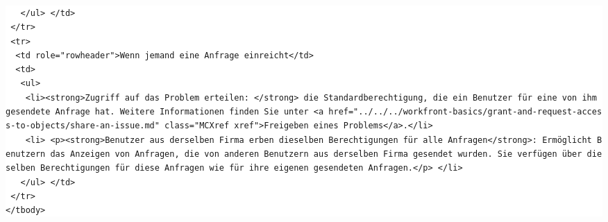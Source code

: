        </ul> </td> 
     </tr> 
     <tr> 
      <td role="rowheader">Wenn jemand eine Anfrage einreicht</td> 
      <td> 
       <ul> 
        <li><strong>Zugriff auf das Problem erteilen: </strong> die Standardberechtigung, die ein Benutzer für eine von ihm gesendete Anfrage hat. Weitere Informationen finden Sie unter <a href="../../../workfront-basics/grant-and-request-access-to-objects/share-an-issue.md" class="MCXref xref">Freigeben eines Problems</a>.</li> 
        <li> <p><strong>Benutzer aus derselben Firma erben dieselben Berechtigungen für alle Anfragen</strong>: Ermöglicht Benutzern das Anzeigen von Anfragen, die von anderen Benutzern aus derselben Firma gesendet wurden. Sie verfügen über dieselben Berechtigungen für diese Anfragen wie für ihre eigenen gesendeten Anfragen.</p> </li> 
       </ul> </td> 
     </tr> 
    </tbody> 
   </table>

